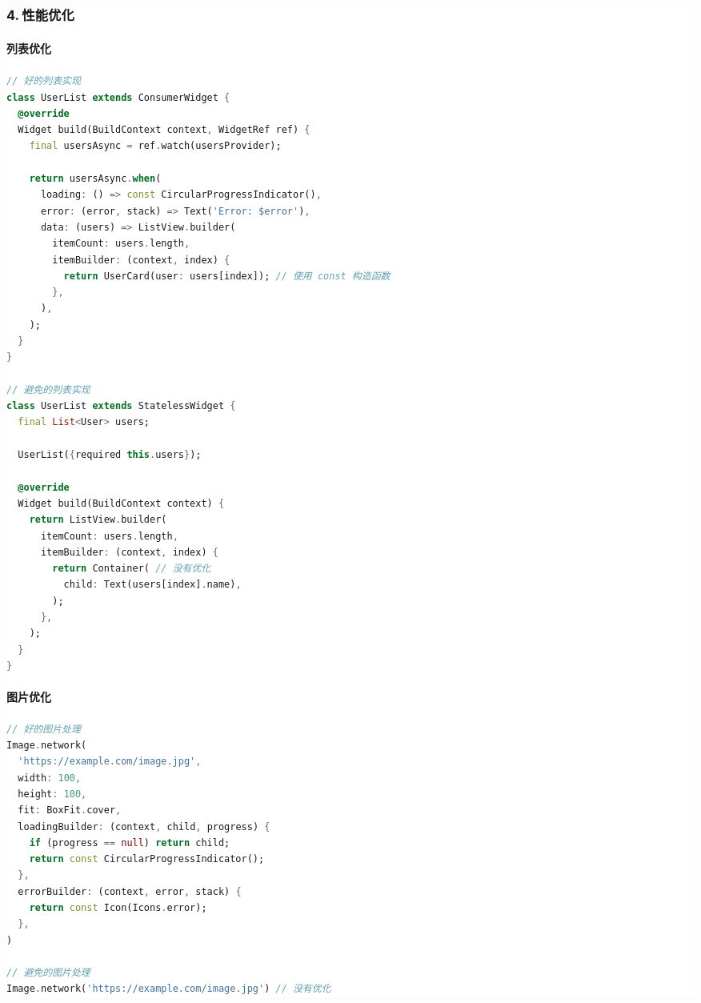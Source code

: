 ### 4. 性能优化

#### 列表优化

```dart
// 好的列表实现
class UserList extends ConsumerWidget {
  @override
  Widget build(BuildContext context, WidgetRef ref) {
    final usersAsync = ref.watch(usersProvider);
    
    return usersAsync.when(
      loading: () => const CircularProgressIndicator(),
      error: (error, stack) => Text('Error: $error'),
      data: (users) => ListView.builder(
        itemCount: users.length,
        itemBuilder: (context, index) {
          return UserCard(user: users[index]); // 使用 const 构造函数
        },
      ),
    );
  }
}

// 避免的列表实现
class UserList extends StatelessWidget {
  final List<User> users;
  
  UserList({required this.users});
  
  @override
  Widget build(BuildContext context) {
    return ListView.builder(
      itemCount: users.length,
      itemBuilder: (context, index) {
        return Container( // 没有优化
          child: Text(users[index].name),
        );
      },
    );
  }
}
```

#### 图片优化

```dart
// 好的图片处理
Image.network(
  'https://example.com/image.jpg',
  width: 100,
  height: 100,
  fit: BoxFit.cover,
  loadingBuilder: (context, child, progress) {
    if (progress == null) return child;
    return const CircularProgressIndicator();
  },
  errorBuilder: (context, error, stack) {
    return const Icon(Icons.error);
  },
)

// 避免的图片处理
Image.network('https://example.com/image.jpg') // 没有优化
```